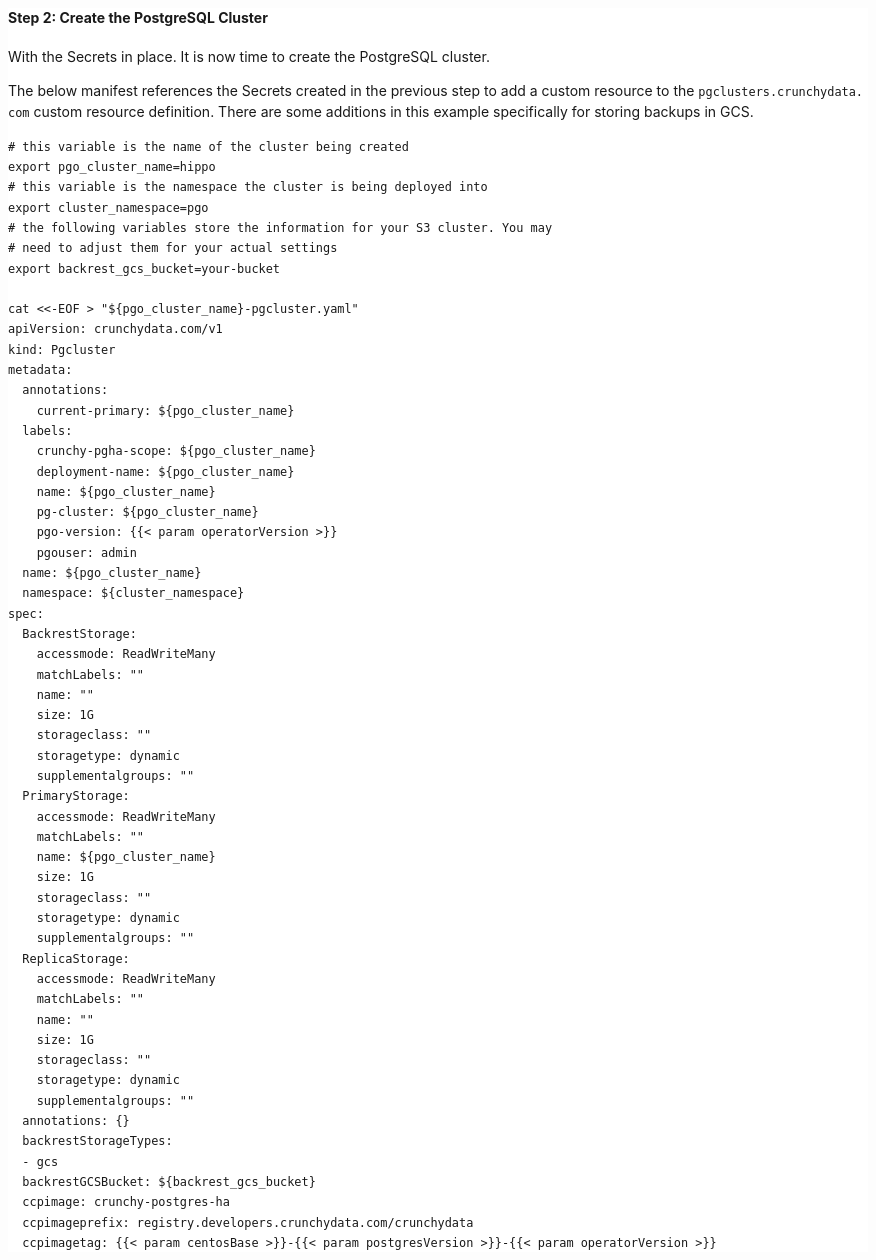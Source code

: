 #### Step 2: Create the PostgreSQL Cluster

With the Secrets in place. It is now time to create the PostgreSQL cluster.

The below manifest references the Secrets created in the previous step to add a
custom resource to the `pgclusters.crunchydata.com` custom resource definition.
There are some additions in this example specifically for storing backups in
GCS.

```
# this variable is the name of the cluster being created
export pgo_cluster_name=hippo
# this variable is the namespace the cluster is being deployed into
export cluster_namespace=pgo
# the following variables store the information for your S3 cluster. You may
# need to adjust them for your actual settings
export backrest_gcs_bucket=your-bucket

cat <<-EOF > "${pgo_cluster_name}-pgcluster.yaml"
apiVersion: crunchydata.com/v1
kind: Pgcluster
metadata:
  annotations:
    current-primary: ${pgo_cluster_name}
  labels:
    crunchy-pgha-scope: ${pgo_cluster_name}
    deployment-name: ${pgo_cluster_name}
    name: ${pgo_cluster_name}
    pg-cluster: ${pgo_cluster_name}
    pgo-version: {{< param operatorVersion >}}
    pgouser: admin
  name: ${pgo_cluster_name}
  namespace: ${cluster_namespace}
spec:
  BackrestStorage:
    accessmode: ReadWriteMany
    matchLabels: ""
    name: ""
    size: 1G
    storageclass: ""
    storagetype: dynamic
    supplementalgroups: ""
  PrimaryStorage:
    accessmode: ReadWriteMany
    matchLabels: ""
    name: ${pgo_cluster_name}
    size: 1G
    storageclass: ""
    storagetype: dynamic
    supplementalgroups: ""
  ReplicaStorage:
    accessmode: ReadWriteMany
    matchLabels: ""
    name: ""
    size: 1G
    storageclass: ""
    storagetype: dynamic
    supplementalgroups: ""
  annotations: {}
  backrestStorageTypes:
  - gcs
  backrestGCSBucket: ${backrest_gcs_bucket}
  ccpimage: crunchy-postgres-ha
  ccpimageprefix: registry.developers.crunchydata.com/crunchydata
  ccpimagetag: {{< param centosBase >}}-{{< param postgresVersion >}}-{{< param operatorVersion >}}
```